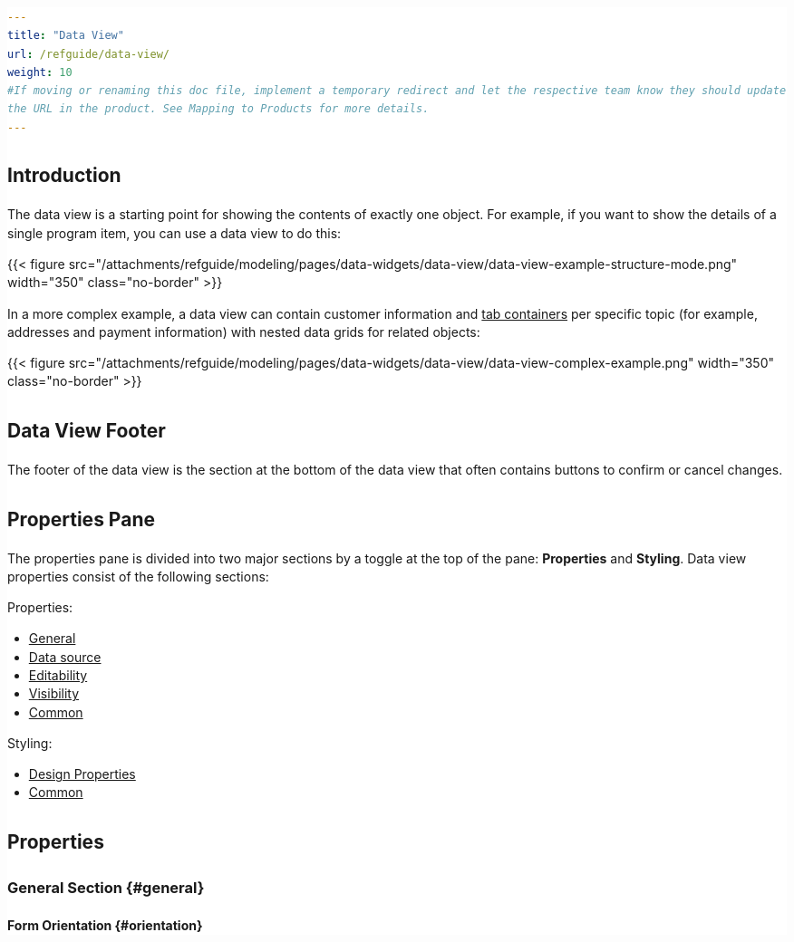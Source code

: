 ```yaml
---
title: "Data View"
url: /refguide/data-view/
weight: 10
#If moving or renaming this doc file, implement a temporary redirect and let the respective team know they should update the URL in the product. See Mapping to Products for more details.
---
```


## Introduction

The data view is a starting point for showing the contents of exactly one object. For example, if you want to show the details of a single program item, you can use a data view to do this:

{{< figure src="/attachments/refguide/modeling/pages/data-widgets/data-view/data-view-example-structure-mode.png"    width="350"   class="no-border" >}}

In a more complex example, a data view can contain customer information and [tab containers](/refguide/tab-container/) per specific topic (for example, addresses and payment information) with nested data grids for related objects:

{{< figure src="/attachments/refguide/modeling/pages/data-widgets/data-view/data-view-complex-example.png"    width="350"   class="no-border" >}}

## Data View Footer

The footer of the data view is the section at the bottom of the data view that often contains buttons to confirm or cancel changes.  

## Properties Pane

The properties pane is divided into two major sections by a toggle at the top of the pane: **Properties** and **Styling**. Data view properties consist of the following sections:

Properties:

* [General](#general)
* [Data source](#data-source)
* [Editability](#editability)
* [Visibility](#visibility)
* [Common](#common)

Styling: 

* [Design Properties](#design-properties)
* [Common](#common-styling) 

## Properties

### General Section {#general}

#### Form Orientation {#orientation}
